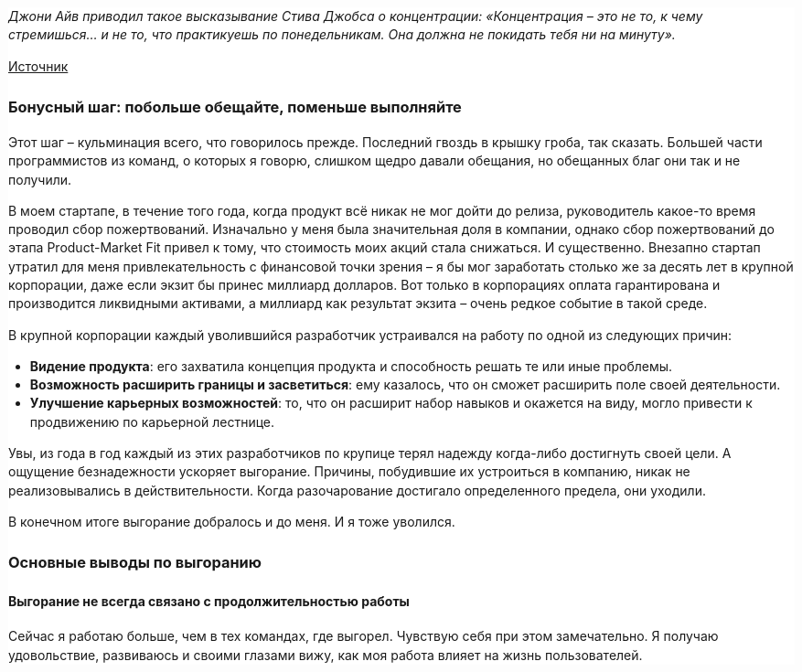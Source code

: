   

*Джони Айв приводил такое высказывание Стива Джобса о концентрации: «Концентрация – это не то, к чему стремишься… и не то, что практикуешь по понедельникам. Она должна не покидать тебя ни на минуту».*  

  

[Источник](https://twitter.com/JonErlichman/status/1404479095472373761)  

  

### Бонусный шаг: побольше обещайте, поменьше выполняйте

  

Этот шаг – кульминация всего, что говорилось прежде. Последний гвоздь в крышку гроба, так сказать. Большей части программистов из команд, о которых я говорю, слишком щедро давали обещания, но обещанных благ они так и не получили.  

  

В моем стартапе, в течение того года, когда продукт всё никак не мог дойти до релиза, руководитель какое-то время проводил сбор пожертвований. Изначально у меня была значительная доля в компании, однако сбор пожертвований до этапа Product-Market Fit привел к тому, что стоимость моих акций стала снижаться. И существенно. Внезапно стартап утратил для меня привлекательность с финансовой точки зрения – я бы мог заработать столько же за десять лет в крупной корпорации, даже если экзит бы принес миллиард долларов. Вот только в корпорациях оплата гарантирована и производится ликвидными активами, а миллиард как результат экзита – очень редкое событие в такой среде.   

  

В крупной корпорации каждый уволившийся разработчик устраивался на работу по одной из следующих причин:  

* **Видение продукта**: его захватила концепция продукта и способность решать те или иные проблемы.
* **Возможность расширить границы и засветиться**: ему казалось, что он сможет расширить поле своей деятельности.
* **Улучшение карьерных возможностей**: то, что он расширит набор навыков и окажется на виду, могло привести к продвижению по карьерной лестнице.

  

Увы, из года в год каждый из этих разработчиков по крупице терял надежду когда-либо достигнуть своей цели. А ощущение безнадежности ускоряет выгорание. Причины, побудившие их устроиться в компанию, никак не реализовывались в действительности. Когда разочарование достигало определенного предела, они уходили.  

  

В конечном итоге выгорание добралось и до меня. И я тоже уволился.  

  

### Основные выводы по выгоранию

  

#### Выгорание не всегда связано с продолжительностью работы

  

Сейчас я работаю больше, чем в тех командах, где выгорел. Чувствую себя при этом замечательно. Я получаю удовольствие, развиваюсь и своими глазами вижу, как моя работа влияет на жизнь пользователей.  

